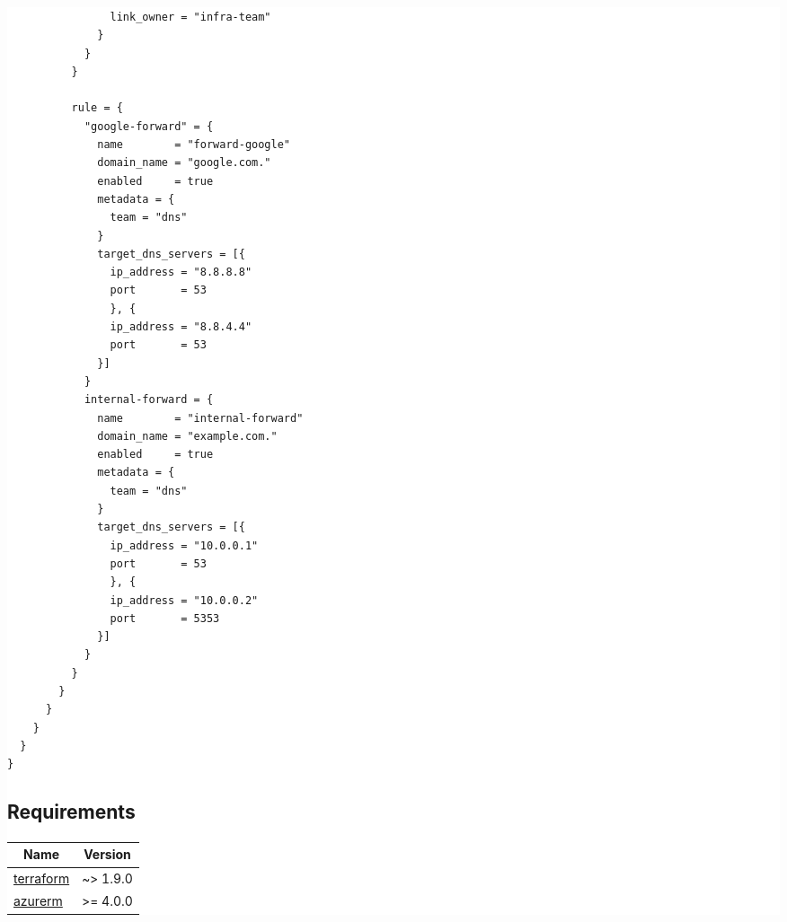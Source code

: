 ```hcl
                link_owner = "infra-team"
              }
            }
          }

          rule = {
            "google-forward" = {
              name        = "forward-google"
              domain_name = "google.com."
              enabled     = true
              metadata = {
                team = "dns"
              }
              target_dns_servers = [{
                ip_address = "8.8.8.8"
                port       = 53
                }, {
                ip_address = "8.8.4.4"
                port       = 53
              }]
            }
            internal-forward = {
              name        = "internal-forward"
              domain_name = "example.com."
              enabled     = true
              metadata = {
                team = "dns"
              }
              target_dns_servers = [{
                ip_address = "10.0.0.1"
                port       = 53
                }, {
                ip_address = "10.0.0.2"
                port       = 5353
              }]
            }
          }
        }
      }
    }
  }
}
```

## Requirements

| Name | Version |
|------|---------|
| <a name="requirement_terraform"></a> [terraform](#requirement\_terraform) | ~> 1.9.0 |
| <a name="requirement_azurerm"></a> [azurerm](#requirement\_azurerm) | >= 4.0.0 |
